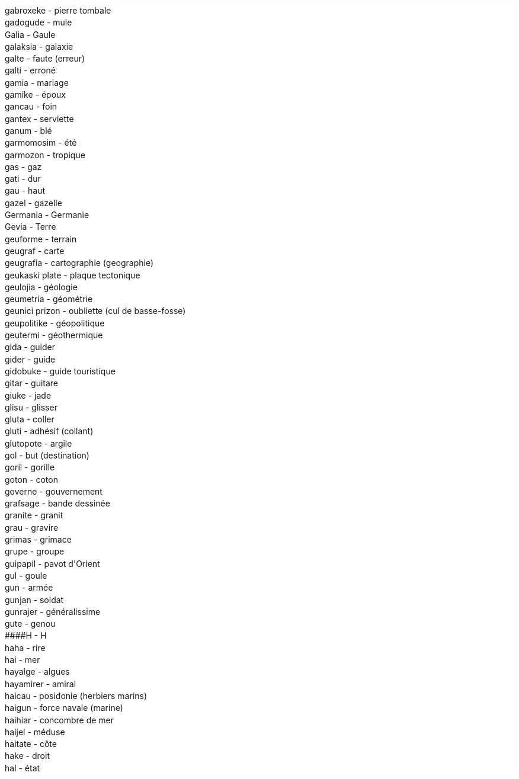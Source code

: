 gabroxeke - pierre tombale  
gadogude - mule  
Galia - Gaule  
galaksia - galaxie  
galte - faute (erreur)  
galti - erroné  
gamia - mariage  
gamike - époux  
gancau - foin  
gantex - serviette  
ganum - blé  
garmomosim - été  
garmozon - tropique  
gas - gaz  
gati - dur  
gau - haut  
gazel - gazelle  
Germania - Germanie  
Gevia - Terre  
geuforme - terrain  
geugraf - carte  
geugrafia - cartographie (geographie)  
geukaski plate - plaque tectonique  
geulojia - géologie  
geumetria - géométrie  
geunici prizon - oubliette (cul de basse-fosse)  
geupolitike - géopolitique  
geutermi - géothermique  
gida - guider  
gider - guide  
gidobuke - guide touristique  
gitar - guitare  
giuke - jade  
glisu - glisser  
gluta - coller  
gluti - adhésif (collant)  
glutopote - argile  
gol - but (destination)  
goril - gorille  
goton - coton  
governe - gouvernement  
grafsage - bande dessinée  
granite - granit  
grau - gravire  
grimas - grimace  
grupe - groupe  
guipapil - pavot d'Orient  
gul - goule  
gun - armée  
gunjan - soldat  
gunrajer - généralissime  
gute - genou  
####H - H  
haha - rire  
hai - mer  
hayalge - algues  
hayamirer - amiral  
haicau - posidonie (herbiers marins)  
haigun - force navale (marine)  
haihiar - concombre de mer  
haijel - méduse  
haitate - côte  
hake - droit  
hal - état  
